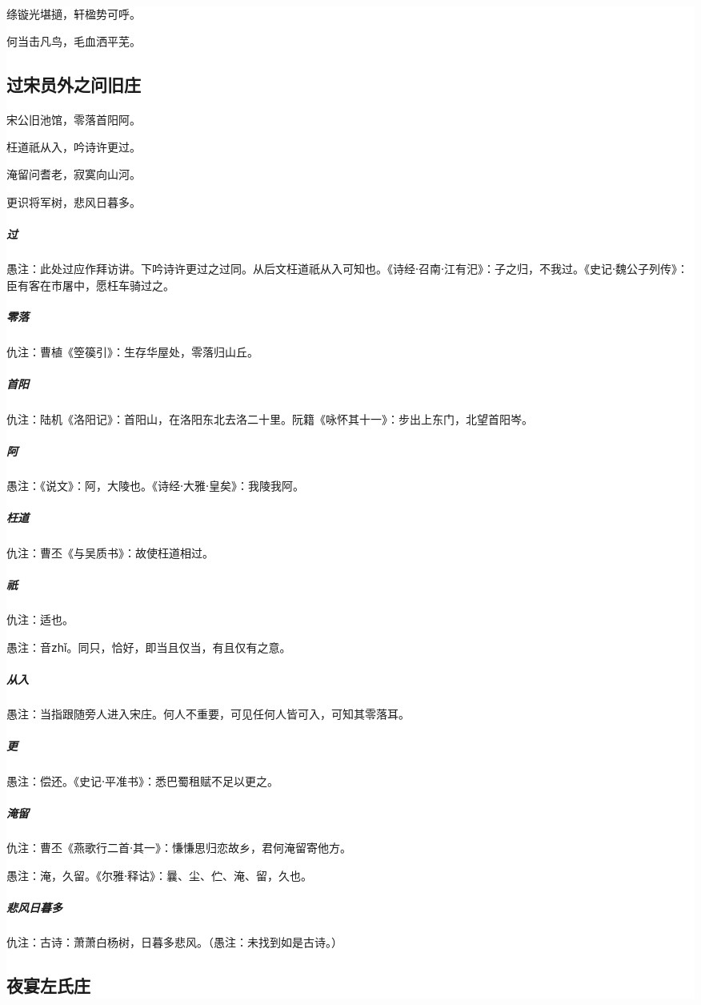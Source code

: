 绦镟光堪擿，轩楹势可呼。

何当击凡鸟，毛血洒平芜。	

## 过宋员外之问旧庄

宋公旧池馆，零落首阳阿。

枉道祇从入，吟诗许更过。

淹留问耆老，寂寞向山河。

更识将军树，悲风日暮多。

##### 过

愚注：此处过应作拜访讲。下吟诗许更过之过同。从后文枉道祇从入可知也。《诗经‧召南‧江有汜》：子之归，不我过。《史记‧魏公子列传》：臣有客在市屠中，愿枉车骑过之。

##### 零落

仇注：曹植《箜篌引》：生存华屋处，零落归山丘。

##### 首阳

仇注：陆机《洛阳记》：首阳山，在洛阳东北去洛二十里。阮籍《咏怀其十一》：步出上东门，北望首阳岑。

##### 阿

愚注：《说文》：阿，大陵也。《诗经·大雅·皇矣》：我陵我阿。

##### 枉道

仇注：曹丕《与吴质书》：故使枉道相过。

##### 祇

仇注：适也。

愚注：音zhǐ。同只，恰好，即当且仅当，有且仅有之意。

##### 从入

愚注：当指跟随旁人进入宋庄。何人不重要，可见任何人皆可入，可知其零落耳。

##### 更

愚注：偿还。《史记·平准书》：悉巴蜀租赋不足以更之。

##### 淹留

仇注：曹丕《燕歌行二首·其一》：慊慊思归恋故乡，君何淹留寄他方。

愚注：淹，久留。《尔雅·释诂》：曩、尘、伫、淹、留，久也。

##### 悲风日暮多

仇注：古诗：萧萧白杨树，日暮多悲风。（愚注：未找到如是古诗。）

## 夜宴左氏庄
